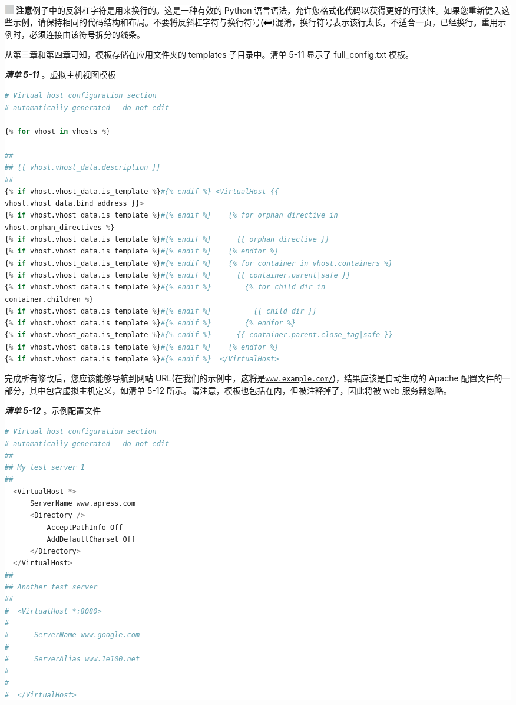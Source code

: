 ![Image](img/00010.jpeg) **注意**例子中的反斜杠字符是用来换行的。这是一种有效的 Python 语言语法，允许您格式化代码以获得更好的可读性。如果您重新键入这些示例，请保持相同的代码结构和布局。不要将反斜杠字符与换行符号(![shift-enter.jpg](img/00009.jpeg))混淆，换行符号表示该行太长，不适合一页，已经换行。重用示例时，必须连接由该符号拆分的线条。

从第三章和第四章可知，模板存储在应用文件夹的 templates 子目录中。清单 5-11 显示了 full_config.txt 模板。

***清单 5-11*** 。虚拟主机视图模板

```py
# Virtual host configuration section
# automatically generated - do not edit

{% for vhost in vhosts %}

##
## {{ vhost.vhost_data.description }}
##
{% if vhost.vhost_data.is_template %}#{% endif %} <VirtualHost {{
vhost.vhost_data.bind_address }}>
{% if vhost.vhost_data.is_template %}#{% endif %}    {% for orphan_directive in 
vhost.orphan_directives %}
{% if vhost.vhost_data.is_template %}#{% endif %}      {{ orphan_directive }}
{% if vhost.vhost_data.is_template %}#{% endif %}    {% endfor %}
{% if vhost.vhost_data.is_template %}#{% endif %}    {% for container in vhost.containers %}
{% if vhost.vhost_data.is_template %}#{% endif %}      {{ container.parent|safe }}
{% if vhost.vhost_data.is_template %}#{% endif %}        {% for child_dir in 
container.children %}
{% if vhost.vhost_data.is_template %}#{% endif %}          {{ child_dir }}
{% if vhost.vhost_data.is_template %}#{% endif %}        {% endfor %}
{% if vhost.vhost_data.is_template %}#{% endif %}      {{ container.parent.close_tag|safe }}
{% if vhost.vhost_data.is_template %}#{% endif %}    {% endfor %}
{% if vhost.vhost_data.is_template %}#{% endif %}  </VirtualHost>
```

完成所有修改后，您应该能够导航到网站 URL(在我们的示例中，这将是[`www.example.com/`](http://www.example.com/))，结果应该是自动生成的 Apache 配置文件的一部分，其中包含虚拟主机定义，如清单 5-12 所示。请注意，模板也包括在内，但被注释掉了，因此将被 web 服务器忽略。

***清单 5-12*** 。示例配置文件

```py
# Virtual host configuration section
# automatically generated - do not edit
##
## My test server 1
##
  <VirtualHost *>
      ServerName www.apress.com
      <Directory />
          AcceptPathInfo Off
          AddDefaultCharset Off
      </Directory>
  </VirtualHost>
##
## Another test server
##
#  <VirtualHost *:8080>
#
#      ServerName www.google.com
#
#      ServerAlias www.1e100.net
#
#
#  </VirtualHost>
```
